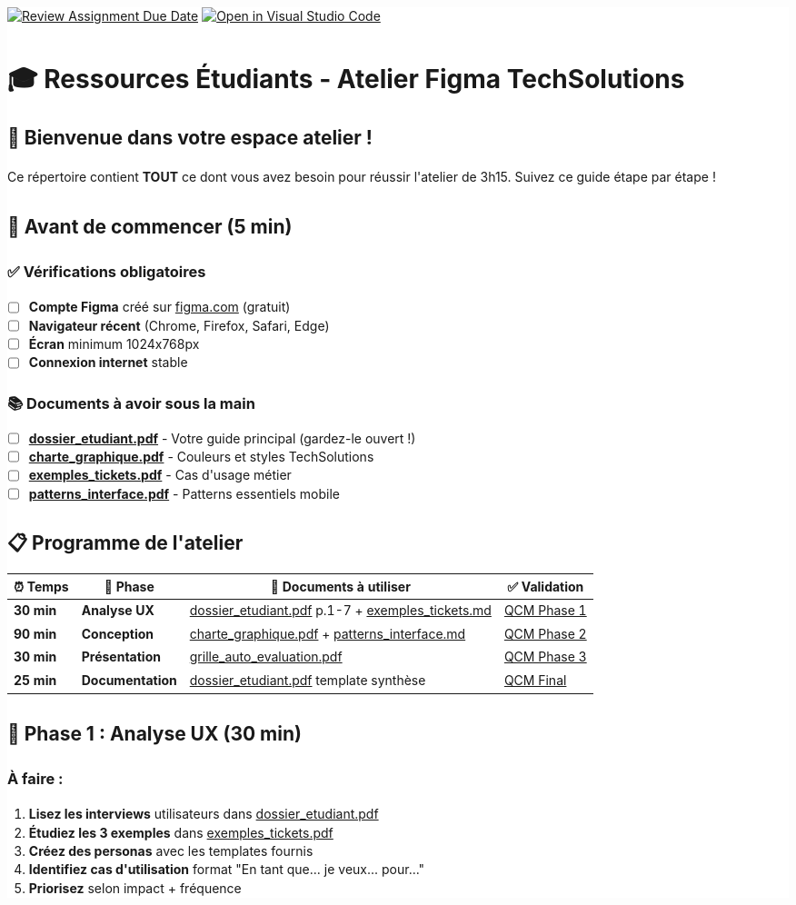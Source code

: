 [![Review Assignment Due Date](https://classroom.github.com/assets/deadline-readme-button-22041afd0340ce965d47ae6ef1cefeee28c7c493a6346c4f15d667ab976d596c.svg)](https://classroom.github.com/a/q5VoLTLS)
[![Open in Visual Studio Code](https://classroom.github.com/assets/open-in-vscode-2e0aaae1b6195c2367325f4f02e2d04e9abb55f0b24a779b69b11b9e10269abc.svg)](https://classroom.github.com/online_ide?assignment_repo_id=20795523&assignment_repo_type=AssignmentRepo)
# 🎓 Ressources Étudiants - Atelier Figma TechSolutions

## 👋 Bienvenue dans votre espace atelier !

Ce répertoire contient **TOUT** ce dont vous avez besoin pour réussir l'atelier de 3h15. Suivez ce guide étape par étape !

## 🚀 Avant de commencer (5 min)

### ✅ Vérifications obligatoires
- [ ] **Compte Figma** créé sur [figma.com](https://figma.com) (gratuit)
- [ ] **Navigateur récent** (Chrome, Firefox, Safari, Edge)
- [ ] **Écran** minimum 1024x768px
- [ ] **Connexion internet** stable

### 📚 Documents à avoir sous la main
- [ ] **[dossier_etudiant.pdf](dossier_etudiant.pdf)** - Votre guide principal (gardez-le ouvert !)
- [ ] **[charte_graphique.pdf](charte_graphique.pdf)** - Couleurs et styles TechSolutions
- [ ] **[exemples_tickets.pdf](exemples_tickets.pdf)** - Cas d'usage métier
- [ ] **[patterns_interface.pdf](patterns_interface.pdf)** - Patterns essentiels mobile

## 📋 Programme de l'atelier

| ⏰ Temps | 🎯 Phase | 📖 Documents à utiliser | ✅ Validation |
|---------|----------|-------------------------|----------------|
| **30 min** | **Analyse UX** | [dossier_etudiant.pdf](dossier_etudiant.pdf) p.1-7 + [exemples_tickets.md](exemples_tickets.md) | [QCM Phase 1](qcm_intermediaires.md#phase-1) |
| **90 min** | **Conception** | [charte_graphique.pdf](charte_graphique.pdf) + [patterns_interface.md](patterns_interface.md) | [QCM Phase 2](qcm_intermediaires.md#phase-2) |
| **30 min** | **Présentation** | [grille_auto_evaluation.pdf](grille_auto_evaluation.pdf) | [QCM Phase 3](qcm_intermediaires.md#phase-3) |
| **25 min** | **Documentation** | [dossier_etudiant.pdf](dossier_etudiant.pdf) template synthèse | [QCM Final](qcm_intermediaires.md#qcm-final) |

## 🎯 Phase 1 : Analyse UX (30 min)

### À faire :
1. **Lisez les interviews** utilisateurs dans [dossier_etudiant.pdf](dossier_etudiant.pdf)
2. **Étudiez les 3 exemples** dans [exemples_tickets.pdf](exemples_ticketspdf)
3. **Créez des personas** avec les templates fournis
4. **Identifiez cas d'utilisation** format "En tant que... je veux... pour..."
5. **Priorisez** selon impact + fréquence
